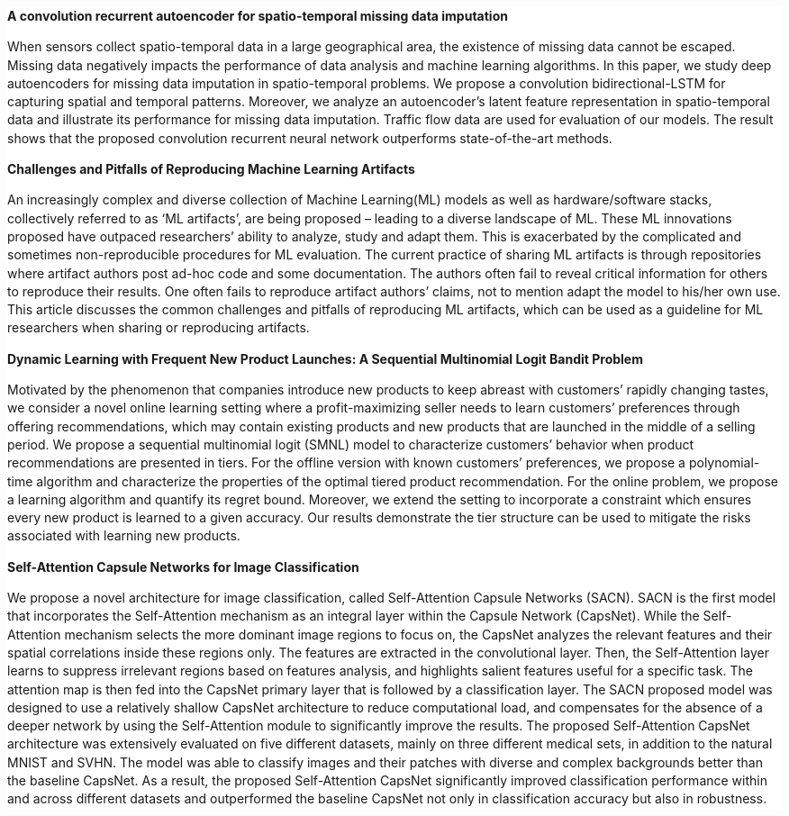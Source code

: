 **A convolution recurrent autoencoder for spatio-temporal missing data imputation**

When sensors collect spatio-temporal data in a large geographical area, the existence of missing data cannot be escaped. Missing data negatively impacts the performance of data analysis and machine learning algorithms. In this paper, we study deep autoencoders for missing data imputation in spatio-temporal problems. We propose a convolution bidirectional-LSTM for capturing spatial and temporal patterns. Moreover, we analyze an autoencoder’s latent feature representation in spatio-temporal data and illustrate its performance for missing data imputation. Traffic flow data are used for evaluation of our models. The result shows that the proposed convolution recurrent neural network outperforms state-of-the-art methods.

**Challenges and Pitfalls of Reproducing Machine Learning Artifacts**

An increasingly complex and diverse collection of Machine Learning(ML) models as well as hardware/software stacks, collectively referred to as ‘ML artifacts’, are being proposed – leading to a diverse landscape of ML. These ML innovations proposed have outpaced researchers’ ability to analyze, study and adapt them. This is exacerbated by the complicated and sometimes non-reproducible procedures for ML evaluation. The current practice of sharing ML artifacts is through repositories where artifact authors post ad-hoc code and some documentation. The authors often fail to reveal critical information for others to reproduce their results. One often fails to reproduce artifact authors’ claims, not to mention adapt the model to his/her own use. This article discusses the common challenges and pitfalls of reproducing ML artifacts, which can be used as a guideline for ML researchers when sharing or reproducing artifacts.

**Dynamic Learning with Frequent New Product Launches: A Sequential Multinomial Logit Bandit Problem**

Motivated by the phenomenon that companies introduce new products to keep abreast with customers’ rapidly changing tastes, we consider a novel online learning setting where a profit-maximizing seller needs to learn customers’ preferences through offering recommendations, which may contain existing products and new products that are launched in the middle of a selling period. We propose a sequential multinomial logit (SMNL) model to characterize customers’ behavior when product recommendations are presented in tiers. For the offline version with known customers’ preferences, we propose a polynomial-time algorithm and characterize the properties of the optimal tiered product recommendation. For the online problem, we propose a learning algorithm and quantify its regret bound. Moreover, we extend the setting to incorporate a constraint which ensures every new product is learned to a given accuracy. Our results demonstrate the tier structure can be used to mitigate the risks associated with learning new products.

**Self-Attention Capsule Networks for Image Classification**

We propose a novel architecture for image classification, called Self-Attention Capsule Networks (SACN). SACN is the first model that incorporates the Self-Attention mechanism as an integral layer within the Capsule Network (CapsNet). While the Self-Attention mechanism selects the more dominant image regions to focus on, the CapsNet analyzes the relevant features and their spatial correlations inside these regions only. The features are extracted in the convolutional layer. Then, the Self-Attention layer learns to suppress irrelevant regions based on features analysis, and highlights salient features useful for a specific task. The attention map is then fed into the CapsNet primary layer that is followed by a classification layer. The SACN proposed model was designed to use a relatively shallow CapsNet architecture to reduce computational load, and compensates for the absence of a deeper network by using the Self-Attention module to significantly improve the results. The proposed Self-Attention CapsNet architecture was extensively evaluated on five different datasets, mainly on three different medical sets, in addition to the natural MNIST and SVHN. The model was able to classify images and their patches with diverse and complex backgrounds better than the baseline CapsNet. As a result, the proposed Self-Attention CapsNet significantly improved classification performance within and across different datasets and outperformed the baseline CapsNet not only in classification accuracy but also in robustness.
